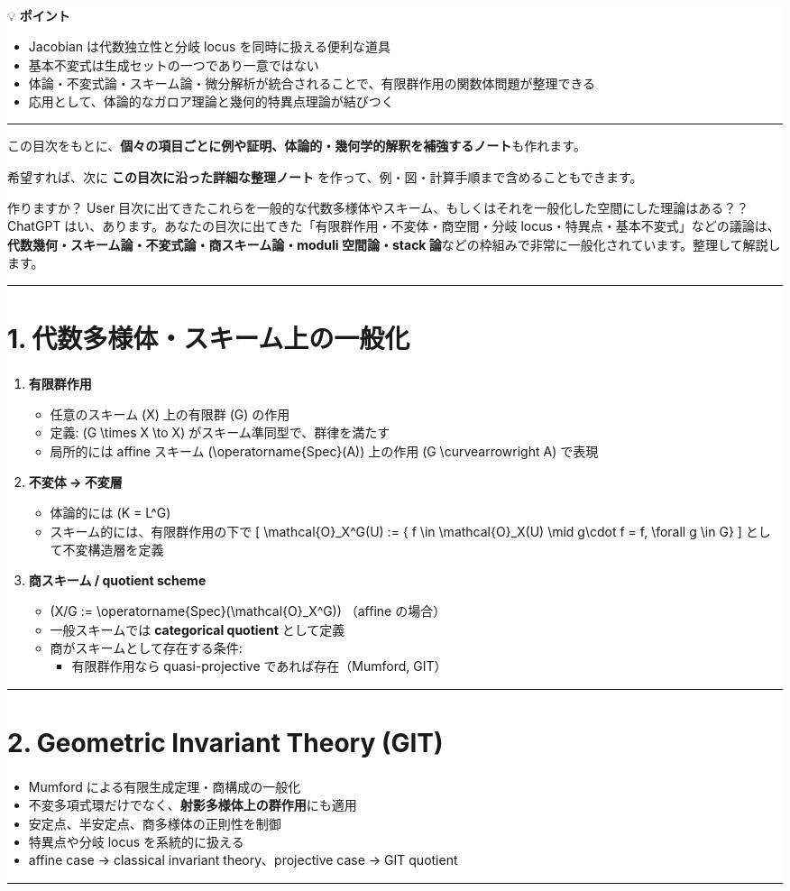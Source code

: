 
💡 **ポイント**

- Jacobian は代数独立性と分岐 locus を同時に扱える便利な道具
- 基本不変式は生成セットの一つであり一意ではない
- 体論・不変式論・スキーム論・微分解析が統合されることで、有限群作用の関数体問題が整理できる
- 応用として、体論的なガロア理論と幾何的特異点理論が結びつく

---

この目次をもとに、**個々の項目ごとに例や証明、体論的・幾何学的解釈を補強するノート**も作れます。  

希望すれば、次に **この目次に沿った詳細な整理ノート** を作って、例・図・計算手順まで含めることもできます。  

作りますか？
User
目次に出てきたこれらを一般的な代数多様体やスキーム、もしくはそれを一般化した空間にした理論はある？？
ChatGPT
はい、あります。あなたの目次に出てきた「有限群作用・不変体・商空間・分岐 locus・特異点・基本不変式」などの議論は、**代数幾何・スキーム論・不変式論・商スキーム論・moduli 空間論・stack 論**などの枠組みで非常に一般化されています。整理して解説します。

---

# 1. 代数多様体・スキーム上の一般化

1. **有限群作用**
   - 任意のスキーム \(X\) 上の有限群 \(G\) の作用
   - 定義: \(G \times X \to X\) がスキーム準同型で、群律を満たす
   - 局所的には affine スキーム \(\operatorname{Spec}(A)\) 上の作用 \(G \curvearrowright A\) で表現

2. **不変体 → 不変層**
   - 体論的には \(K = L^G\)
   - スキーム的には、有限群作用の下で
     \[
     \mathcal{O}_X^G(U) := \{ f \in \mathcal{O}_X(U) \mid g\cdot f = f, \forall g \in G\}
     \]
     として不変構造層を定義

3. **商スキーム / quotient scheme**
   - \(X/G := \operatorname{Spec}(\mathcal{O}_X^G)\) （affine の場合）
   - 一般スキームでは **categorical quotient** として定義
   - 商がスキームとして存在する条件:
     - 有限群作用なら quasi-projective であれば存在（Mumford, GIT）

---

# 2. Geometric Invariant Theory (GIT)

- Mumford による有限生成定理・商構成の一般化
- 不変多項式環だけでなく、**射影多様体上の群作用**にも適用
- 安定点、半安定点、商多様体の正則性を制御
- 特異点や分岐 locus を系統的に扱える
- affine case → classical invariant theory、projective case → GIT quotient

---
